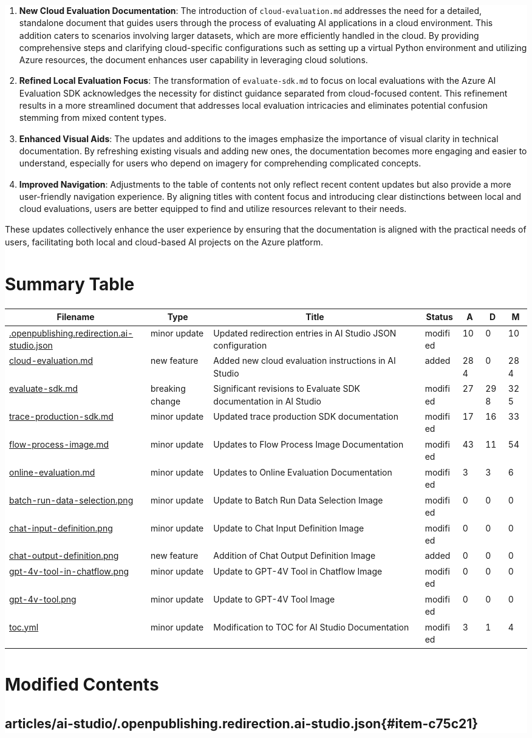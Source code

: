 1. **New Cloud Evaluation Documentation**: The introduction of `cloud-evaluation.md` addresses the need for a detailed, standalone document that guides users through the process of evaluating AI applications in a cloud environment. This addition caters to scenarios involving larger datasets, which are more efficiently handled in the cloud. By providing comprehensive steps and clarifying cloud-specific configurations such as setting up a virtual Python environment and utilizing Azure resources, the document enhances user capability in leveraging cloud solutions.

2. **Refined Local Evaluation Focus**: The transformation of `evaluate-sdk.md` to focus on local evaluations with the Azure AI Evaluation SDK acknowledges the necessity for distinct guidance separated from cloud-focused content. This refinement results in a more streamlined document that addresses local evaluation intricacies and eliminates potential confusion stemming from mixed content types.

3. **Enhanced Visual Aids**: The updates and additions to the images emphasize the importance of visual clarity in technical documentation. By refreshing existing visuals and adding new ones, the documentation becomes more engaging and easier to understand, especially for users who depend on imagery for comprehending complicated concepts.

4. **Improved Navigation**: Adjustments to the table of contents not only reflect recent content updates but also provide a more user-friendly navigation experience. By aligning titles with content focus and introducing clear distinctions between local and cloud evaluations, users are better equipped to find and utilize resources relevant to their needs.

These updates collectively enhance the user experience by ensuring that the documentation is aligned with the practical needs of users, facilitating both local and cloud-based AI projects on the Azure platform.

# Summary Table
|  Filename  | Type |    Title    | Status | A  | D  | M  |
|------------|------|-------------|--------|----|----|----|
| [.openpublishing.redirection.ai-studio.json](#item-c75c21) | minor update | Updated redirection entries in AI Studio JSON configuration | modified | 10 | 0 | 10 | 
| [cloud-evaluation.md](#item-07f28c) | new feature | Added new cloud evaluation instructions in AI Studio | added | 284 | 0 | 284 | 
| [evaluate-sdk.md](#item-9d5197) | breaking change | Significant revisions to Evaluate SDK documentation in AI Studio | modified | 27 | 298 | 325 | 
| [trace-production-sdk.md](#item-8d5b4c) | minor update | Updated trace production SDK documentation | modified | 17 | 16 | 33 | 
| [flow-process-image.md](#item-1476f6) | minor update | Updates to Flow Process Image Documentation | modified | 43 | 11 | 54 | 
| [online-evaluation.md](#item-d9591b) | minor update | Updates to Online Evaluation Documentation | modified | 3 | 3 | 6 | 
| [batch-run-data-selection.png](#item-10bd03) | minor update | Update to Batch Run Data Selection Image | modified | 0 | 0 | 0 | 
| [chat-input-definition.png](#item-943c2b) | minor update | Update to Chat Input Definition Image | modified | 0 | 0 | 0 | 
| [chat-output-definition.png](#item-a18f8c) | new feature | Addition of Chat Output Definition Image | added | 0 | 0 | 0 | 
| [gpt-4v-tool-in-chatflow.png](#item-eac13e) | minor update | Update to GPT-4V Tool in Chatflow Image | modified | 0 | 0 | 0 | 
| [gpt-4v-tool.png](#item-ff092c) | minor update | Update to GPT-4V Tool Image | modified | 0 | 0 | 0 | 
| [toc.yml](#item-2745cd) | minor update | Modification to TOC for AI Studio Documentation | modified | 3 | 1 | 4 | 


# Modified Contents
## articles/ai-studio/.openpublishing.redirection.ai-studio.json{#item-c75c21}
